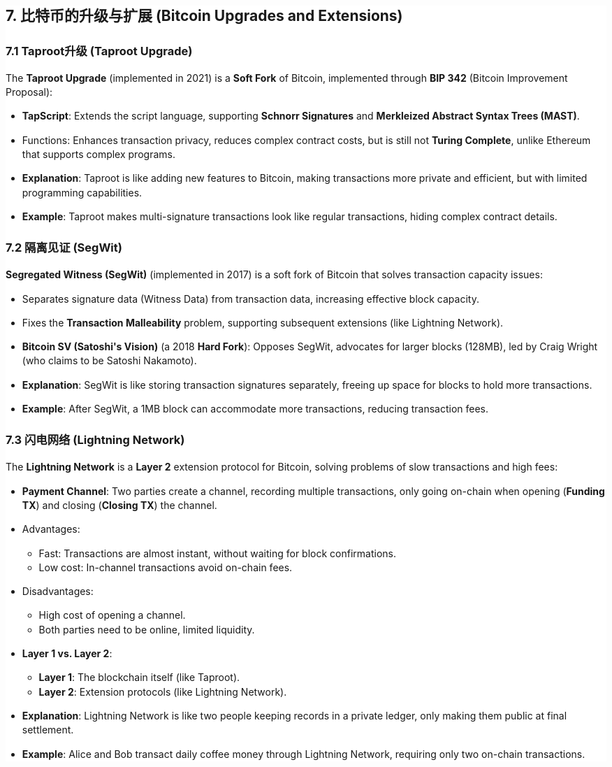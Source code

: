 
## 7. 比特币的升级与扩展 (Bitcoin Upgrades and Extensions)

### 7.1 Taproot升级 (Taproot Upgrade)

The **Taproot Upgrade** (implemented in 2021) is a **Soft Fork** of Bitcoin, implemented through **BIP 342** (Bitcoin Improvement Proposal):
- **TapScript**: Extends the script language, supporting **Schnorr Signatures** and **Merkleized Abstract Syntax Trees (MAST)**.
- Functions: Enhances transaction privacy, reduces complex contract costs, but is still not **Turing Complete**, unlike Ethereum that supports complex programs.

- **Explanation**: Taproot is like adding new features to Bitcoin, making transactions more private and efficient, but with limited programming capabilities.
- **Example**: Taproot makes multi-signature transactions look like regular transactions, hiding complex contract details.

### 7.2 隔离见证 (SegWit)

**Segregated Witness (SegWit)** (implemented in 2017) is a soft fork of Bitcoin that solves transaction capacity issues:
- Separates signature data (Witness Data) from transaction data, increasing effective block capacity.
- Fixes the **Transaction Malleability** problem, supporting subsequent extensions (like Lightning Network).
- **Bitcoin SV (Satoshi's Vision)** (a 2018 **Hard Fork**): Opposes SegWit, advocates for larger blocks (128MB), led by Craig Wright (who claims to be Satoshi Nakamoto).

- **Explanation**: SegWit is like storing transaction signatures separately, freeing up space for blocks to hold more transactions.
- **Example**: After SegWit, a 1MB block can accommodate more transactions, reducing transaction fees.

### 7.3 闪电网络 (Lightning Network)

The **Lightning Network** is a **Layer 2** extension protocol for Bitcoin, solving problems of slow transactions and high fees:
- **Payment Channel**: Two parties create a channel, recording multiple transactions, only going on-chain when opening (**Funding TX**) and closing (**Closing TX**) the channel.
- Advantages:
  - Fast: Transactions are almost instant, without waiting for block confirmations.
  - Low cost: In-channel transactions avoid on-chain fees.
- Disadvantages:
  - High cost of opening a channel.
  - Both parties need to be online, limited liquidity.
- **Layer 1 vs. Layer 2**:
  - **Layer 1**: The blockchain itself (like Taproot).
  - **Layer 2**: Extension protocols (like Lightning Network).

- **Explanation**: Lightning Network is like two people keeping records in a private ledger, only making them public at final settlement.
- **Example**: Alice and Bob transact daily coffee money through Lightning Network, requiring only two on-chain transactions.
